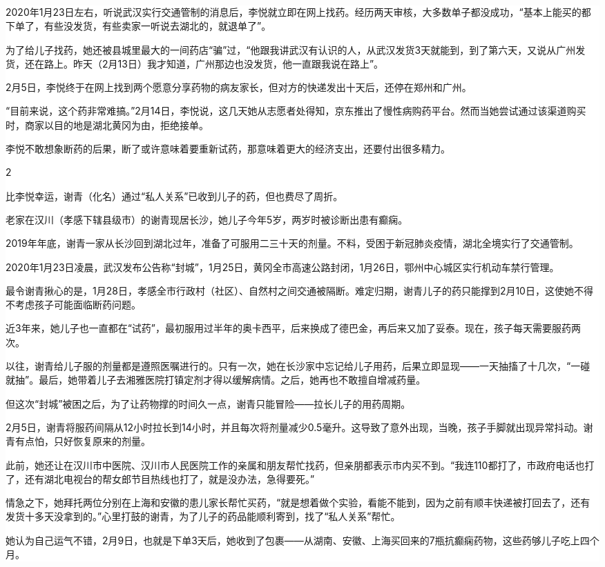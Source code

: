   

2020年1月23日左右，听说武汉实行交通管制的消息后，李悦就立即在网上找药。经历两天审核，大多数单子都没成功，“基本上能买的都下单了，有些没发货，有些卖家一听说去湖北的，就退单了”。

  

为了给儿子找药，她还被县城里最大的一间药店“骗”过，“他跟我讲武汉有认识的人，从武汉发货3天就能到，到了第六天，又说从广州发货，还在路上。昨天（2月13日）我才知道，广州那边也没发货，他一直跟我说在路上”。

  

2月5日，李悦终于在网上找到两个愿意分享药物的病友家长，但对方的快递发出十天后，还停在郑州和广州。

  

“目前来说，这个药非常难搞。”2月14日，李悦说，这几天她从志愿者处得知，京东推出了慢性病购药平台。然而当她尝试通过该渠道购买时，商家以目的地是湖北黄冈为由，拒绝接单。

  

李悦不敢想象断药的后果，断了或许意味着要重新试药，那意味着更大的经济支出，还要付出很多精力。

  

2

  

比李悦幸运，谢青（化名）通过“私人关系”已收到儿子的药，但也费尽了周折。

  

老家在汉川（孝感下辖县级市）的谢青现居长沙，她儿子今年5岁，两岁时被诊断出患有癫痫。

  

2019年年底，谢青一家从长沙回到湖北过年，准备了可服用二三十天的剂量。不料，受困于新冠肺炎疫情，湖北全境实行了交通管制。

  

2020年1月23日凌晨，武汉发布公告称“封城”，1月25日，黄冈全市高速公路封闭，1月26日，鄂州中心城区实行机动车禁行管理。

  

最令谢青揪心的是，1月28日，孝感全市行政村（社区）、自然村之间交通被隔断。难定归期，谢青儿子的药只能撑到2月10日，这使她不得不考虑孩子可能面临断药问题。

  

近3年来，她儿子也一直都在“试药”，最初服用过半年的奥卡西平，后来换成了德巴金，再后来又加了妥泰。现在，孩子每天需要服药两次。

  

以往，谢青给儿子服的剂量都是遵照医嘱进行的。只有一次，她在长沙家中忘记给儿子用药，后果立即显现——一天抽搐了十几次，“一碰就抽”。最后，她带着儿子去湘雅医院打镇定剂才得以缓解病情。之后，她再也不敢擅自增减药量。

  

但这次“封城”被困之后，为了让药物撑的时间久一点，谢青只能冒险——拉长儿子的用药周期。

  

2月5日，谢青将服药间隔从12小时拉长到14小时，并且每次将剂量减少0.5毫升。这导致了意外出现，当晚，孩子手脚就出现异常抖动。谢青有点怕，只好恢复原来的剂量。

  

此前，她还让在汉川市中医院、汉川市人民医院工作的亲属和朋友帮忙找药，但亲朋都表示市内买不到。“我连110都打了，市政府电话也打了，还有湖北电视台的帮女郎节目热线也打了，就是没办法，急得要死。”

  

情急之下，她拜托两位分别在上海和安徽的患儿家长帮忙买药，“就是想着做个实验，看能不能到，因为之前有顺丰快递被打回去了，还有发货十多天没拿到的。”心里打鼓的谢青，为了儿子的药品能顺利寄到，找了“私人关系”帮忙。

  

她认为自己运气不错，2月9日，也就是下单3天后，她收到了包裹——从湖南、安徽、上海买回来的7瓶抗癫痫药物，这些药够儿子吃上四个月。
